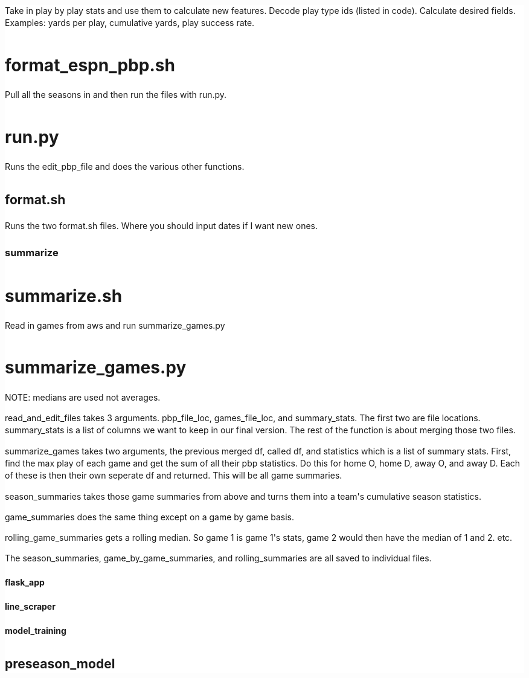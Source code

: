 Take in play by play stats and use them to calculate new features.  Decode play type ids (listed in code). Calculate desired fields. Examples: yards per play, cumulative yards, play success rate.

# format_espn_pbp.sh

Pull all the seasons in and then run the files with run.py.

# run.py

Runs the edit_pbp_file and does the various other functions.

## format.sh

Runs the two format.sh files. Where you should input dates if I want new ones.

### summarize

# summarize.sh

Read in games from aws and run summarize_games.py

# summarize_games.py

NOTE: medians are used not averages.

read_and_edit_files takes 3 arguments. pbp_file_loc, games_file_loc, and summary_stats.  The first two are file locations.  summary_stats is a list of columns we want to keep in our final version.  The rest of the function is about merging those two files.

summarize_games takes two arguments, the previous merged df, called df, and statistics which is a list of summary stats.  First, find the max play of each game and get the sum of all their pbp statistics.  Do this for home O, home D, away O, and away D.  Each of these is then their own seperate df and returned.  This will be all game summaries.

season_summaries takes those game summaries from above and turns them into a team's cumulative season statistics.

game_summaries does the same thing except on a game by game basis.

rolling_game_summaries gets a rolling median. So game 1 is game 1's stats, game 2 would then have the median of 1 and 2. etc.

The season_summaries, game_by_game_summaries, and rolling_summaries are all saved to individual files.

#### flask_app
#### line_scraper
#### model_training

## preseason_model
